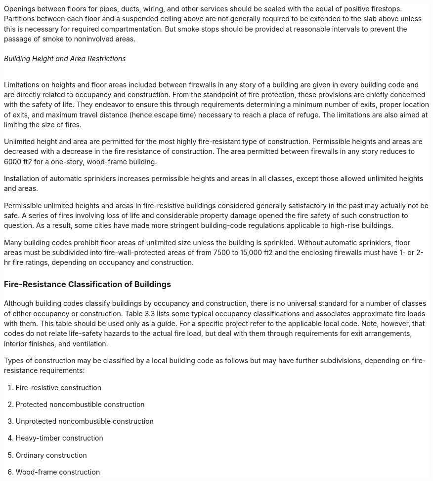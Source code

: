 Openings between floors for pipes, ducts, wiring, and other services should be sealed with the equal of positive firestops. Partitions between each floor and a suspended ceiling above are not generally required to be extended to the slab above unless this is necessary for required compartmentation. But smoke stops should be provided at reasonable intervals to prevent the passage of smoke to noninvolved areas.

###### Building Height and Area Restrictions

Limitations on heights and floor areas included between firewalls in any story of a building are given in every building code and are directly related to occupancy and construction. From the standpoint of fire protection, these provisions are chiefly concerned with the safety of life. They endeavor to ensure this through requirements determining a minimum number of exits, proper location of exits, and maximum travel distance (hence escape time) necessary to reach a place of refuge. The limitations are also aimed at limiting the size of fires.

Unlimited height and area are permitted for the most highly fire-resistant type of construction. Permissible heights and areas are decreased with a decrease in the fire resistance of construction. The area permitted between firewalls in any story reduces to 6000 ft2 for a one-story, wood-frame building.

Installation of automatic sprinklers increases permissible heights and areas in all classes, except those allowed unlimited heights and areas.

Permissible unlimited heights and areas in fire-resistive buildings considered generally satisfactory in the past may actually not be safe. A series of fires involving loss of life and considerable property damage opened the fire safety of such construction to question. As a result, some cities have made more stringent building-code regulations applicable to high-rise buildings.

Many building codes prohibit floor areas of unlimited size unless the building is sprinkled. Without automatic sprinklers, floor areas must be subdivided into fire-wall-protected areas of from 7500 to 15,000 ft2 and the enclosing firewalls must have 1- or 2-hr fire ratings, depending on occupancy and construction.

### Fire-Resistance Classification of Buildings

Although building codes classify buildings by occupancy and construction, there is no universal standard for a number of classes of either occupancy or construction. Table 3.3 lists some typical occupancy classifications and associates approximate fire loads with them. This table should be used only as a guide. For a specific project refer to the applicable local code. Note, however, that codes do not relate life-safety hazards to the actual fire load, but deal with them through requirements for exit arrangements, interior finishes, and ventilation.

Types of construction may be classified by a local building code as follows but may have further subdivisions, depending on fire-resistance requirements:

1. Fire-resistive construction

3. Protected noncombustible construction

5. Unprotected noncombustible construction

7. Heavy-timber construction

9. Ordinary construction

11. Wood-frame construction
